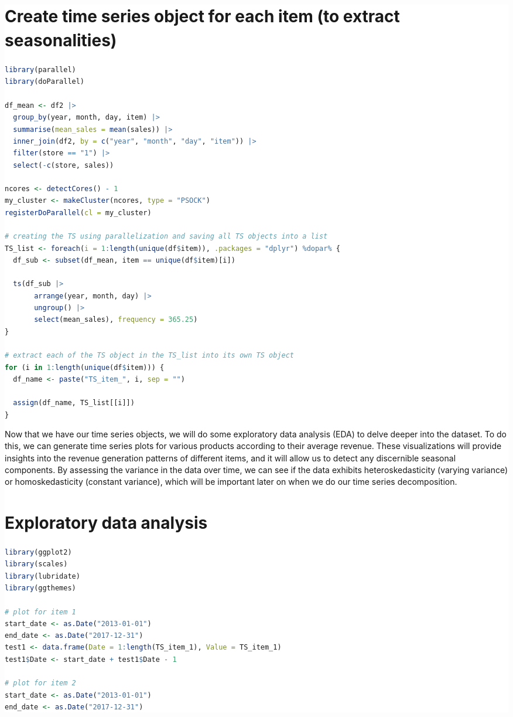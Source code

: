 # Create time series object for each item (to extract seasonalities)

``` r
library(parallel)
library(doParallel)

df_mean <- df2 |>
  group_by(year, month, day, item) |>
  summarise(mean_sales = mean(sales)) |>
  inner_join(df2, by = c("year", "month", "day", "item")) |>
  filter(store == "1") |>
  select(-c(store, sales))

ncores <- detectCores() - 1
my_cluster <- makeCluster(ncores, type = "PSOCK")
registerDoParallel(cl = my_cluster)

# creating the TS using parallelization and saving all TS objects into a list
TS_list <- foreach(i = 1:length(unique(df$item)), .packages = "dplyr") %dopar% {
  df_sub <- subset(df_mean, item == unique(df$item)[i])
  
  ts(df_sub |>
       arrange(year, month, day) |>
       ungroup() |>
       select(mean_sales), frequency = 365.25)  
}

# extract each of the TS object in the TS_list into its own TS object
for (i in 1:length(unique(df$item))) {
  df_name <- paste("TS_item_", i, sep = "")
  
  assign(df_name, TS_list[[i]])
}
```

Now that we have our time series objects, we will do some exploratory
data analysis (EDA) to delve deeper into the dataset. To do this, we can
generate time series plots for various products according to their
average revenue. These visualizations will provide insights into the
revenue generation patterns of different items, and it will allow us to
detect any discernible seasonal components. By assessing the variance in
the data over time, we can see if the data exhibits heteroskedasticity
(varying variance) or homoskedasticity (constant variance), which will
be important later on when we do our time series decomposition.

# Exploratory data analysis

``` r
library(ggplot2)
library(scales)
library(lubridate)
library(ggthemes)

# plot for item 1
start_date <- as.Date("2013-01-01")
end_date <- as.Date("2017-12-31")
test1 <- data.frame(Date = 1:length(TS_item_1), Value = TS_item_1)
test1$Date <- start_date + test1$Date - 1

# plot for item 2
start_date <- as.Date("2013-01-01")
end_date <- as.Date("2017-12-31")
```